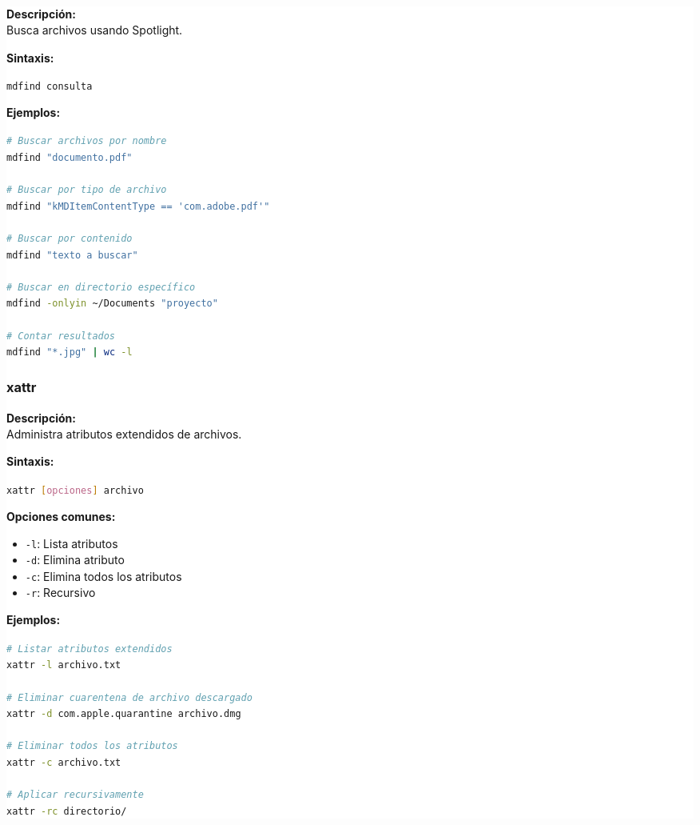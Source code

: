 **Descripción:**  
Busca archivos usando Spotlight.

**Sintaxis:**
```bash
mdfind consulta
```

**Ejemplos:**
```bash
# Buscar archivos por nombre
mdfind "documento.pdf"

# Buscar por tipo de archivo
mdfind "kMDItemContentType == 'com.adobe.pdf'"

# Buscar por contenido
mdfind "texto a buscar"

# Buscar en directorio específico
mdfind -onlyin ~/Documents "proyecto"

# Contar resultados
mdfind "*.jpg" | wc -l
```

### xattr

**Descripción:**  
Administra atributos extendidos de archivos.

**Sintaxis:**
```bash
xattr [opciones] archivo
```

**Opciones comunes:**
- `-l`: Lista atributos
- `-d`: Elimina atributo
- `-c`: Elimina todos los atributos
- `-r`: Recursivo

**Ejemplos:**
```bash
# Listar atributos extendidos
xattr -l archivo.txt

# Eliminar cuarentena de archivo descargado
xattr -d com.apple.quarantine archivo.dmg

# Eliminar todos los atributos
xattr -c archivo.txt

# Aplicar recursivamente
xattr -rc directorio/
```
